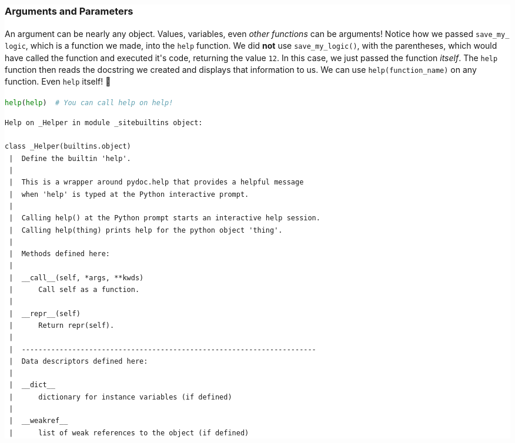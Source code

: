 ### Arguments and Parameters

An argument can be nearly any object. Values, variables, even *other functions*
can be arguments! Notice how we passed `save_my_logic`, which is a function we
made, into the `help` function. We did **not** use `save_my_logic()`, with the
parentheses, which would have called the function and executed it's code,
returning the value `12`. In this case, we just passed the function *itself*. The
`help` function then reads the docstring we created and displays that
information to us. We can use `help(function_name)` on any function. Even `help`
itself! 🤯


```python
help(help)  # You can call help on help!
```

    Help on _Helper in module _sitebuiltins object:
    
    class _Helper(builtins.object)
     |  Define the builtin 'help'.
     |  
     |  This is a wrapper around pydoc.help that provides a helpful message
     |  when 'help' is typed at the Python interactive prompt.
     |  
     |  Calling help() at the Python prompt starts an interactive help session.
     |  Calling help(thing) prints help for the python object 'thing'.
     |  
     |  Methods defined here:
     |  
     |  __call__(self, *args, **kwds)
     |      Call self as a function.
     |  
     |  __repr__(self)
     |      Return repr(self).
     |  
     |  ----------------------------------------------------------------------
     |  Data descriptors defined here:
     |  
     |  __dict__
     |      dictionary for instance variables (if defined)
     |  
     |  __weakref__
     |      list of weak references to the object (if defined)
    